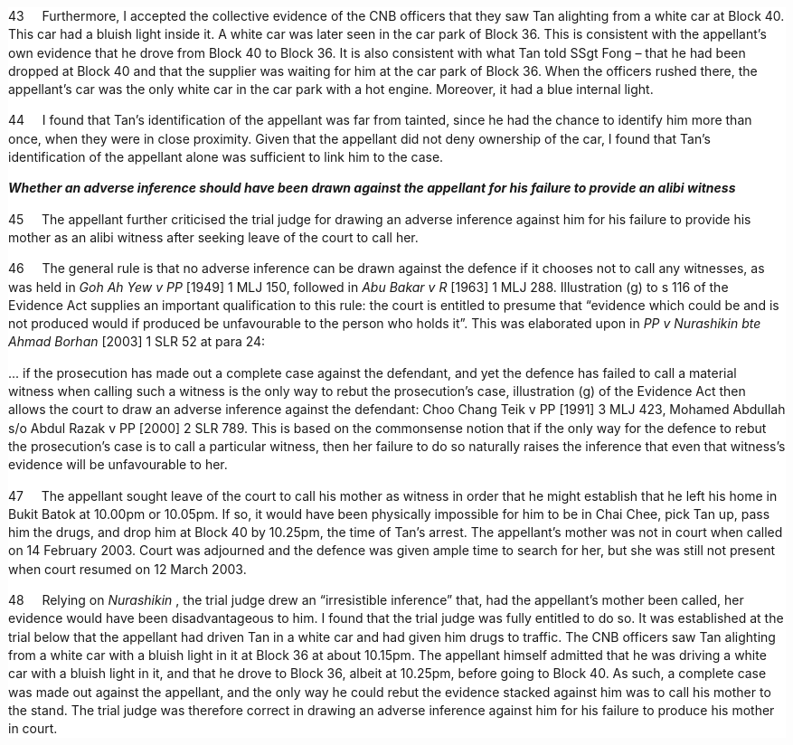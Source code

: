 43     Furthermore, I accepted the collective evidence of the CNB officers that they saw Tan alighting from a white car at Block 40. This car had a bluish light inside it. A white car was later seen in the car park of Block 36. This is consistent with the appellant’s own evidence that he drove from Block 40 to Block 36. It is also consistent with what Tan told SSgt Fong – that he had been dropped at Block 40 and that the supplier was waiting for him at the car park of Block 36. When the officers rushed there, the appellant’s car was the only white car in the car park with a hot engine. Moreover, it had a blue internal light. 

44     I found that Tan’s identification of the appellant was far from tainted, since he had the chance to identify him more than once, when they were in close proximity. Given that the appellant did not deny ownership of the car, I found that Tan’s identification of the appellant alone was sufficient to link him to the case. 

**_Whether an adverse inference should have been drawn against the appellant for his failure to provide an alibi witness_** 

45     The appellant further criticised the trial judge for drawing an adverse inference against him for his failure to provide his mother as an alibi witness after seeking leave of the court to call her. 


46     The general rule is that no adverse inference can be drawn against the defence if it chooses not to call any witnesses, as was held in _Goh Ah Yew v PP_ [1949] 1 MLJ 150, followed in _Abu Bakar v R_ [1963] 1 MLJ 288. Illustration (g) to s 116 of the Evidence Act supplies an important qualification to this rule: the court is entitled to presume that “evidence which could be and is not produced would if produced be unfavourable to the person who holds it”. This was elaborated upon in _PP v Nurashikin bte Ahmad Borhan_ <span class="citation">[2003] 1 SLR 52</span> at para 24: 

 ... if the prosecution has made out a complete case against the defendant, and yet the defence has failed to call a material witness when calling such a witness is the only way to rebut the prosecution’s case, illustration (g) of the Evidence Act then allows the court to draw an adverse inference against the defendant: Choo Chang Teik v PP [1991] 3 MLJ 423, Mohamed Abdullah s/o Abdul Razak v PP <span class="citation">[2000] 2 SLR 789</span>. This is based on the commonsense notion that if the only way for the defence to rebut the prosecution’s case is to call a particular witness, then her failure to do so naturally raises the inference that even that witness’s evidence will be unfavourable to her. 

47     The appellant sought leave of the court to call his mother as witness in order that he might establish that he left his home in Bukit Batok at 10.00pm or 10.05pm. If so, it would have been physically impossible for him to be in Chai Chee, pick Tan up, pass him the drugs, and drop him at Block 40 by 10.25pm, the time of Tan’s arrest. The appellant’s mother was not in court when called on 14 February 2003. Court was adjourned and the defence was given ample time to search for her, but she was still not present when court resumed on 12 March 2003. 

48     Relying on _Nurashikin_ , the trial judge drew an “irresistible inference” that, had the appellant’s mother been called, her evidence would have been disadvantageous to him. I found that the trial judge was fully entitled to do so. It was established at the trial below that the appellant had driven Tan in a white car and had given him drugs to traffic. The CNB officers saw Tan alighting from a white car with a bluish light in it at Block 36 at about 10.15pm. The appellant himself admitted that he was driving a white car with a bluish light in it, and that he drove to Block 36, albeit at 10.25pm, before going to Block 40. As such, a complete case was made out against the appellant, and the only way he could rebut the evidence stacked against him was to call his mother to the stand. The trial judge was therefore correct in drawing an adverse inference against him for his failure to produce his mother in court. 
